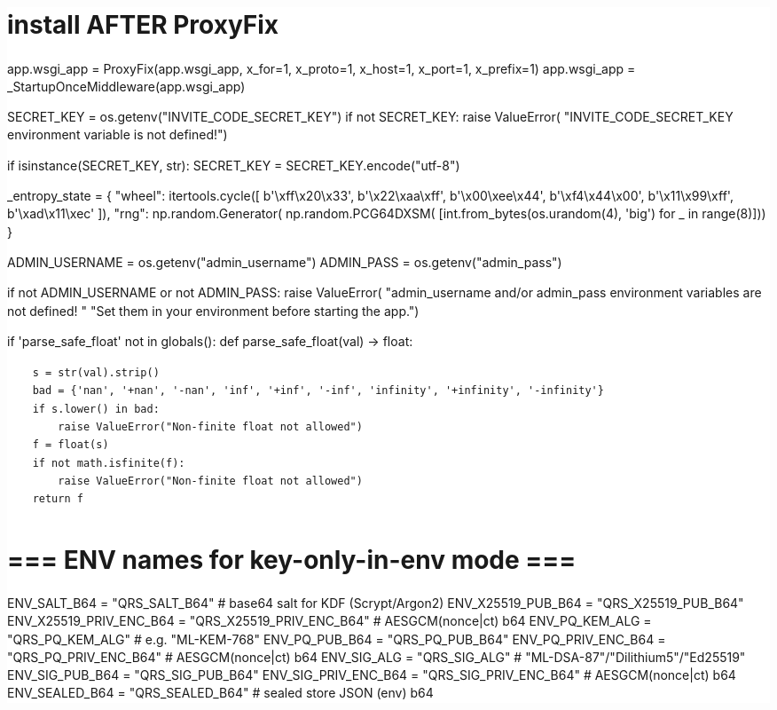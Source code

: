 # install AFTER ProxyFix
app.wsgi_app = ProxyFix(app.wsgi_app, x_for=1, x_proto=1, x_host=1, x_port=1, x_prefix=1)
app.wsgi_app = _StartupOnceMiddleware(app.wsgi_app)


SECRET_KEY = os.getenv("INVITE_CODE_SECRET_KEY")
if not SECRET_KEY:
    raise ValueError(
        "INVITE_CODE_SECRET_KEY environment variable is not defined!")

if isinstance(SECRET_KEY, str):
    SECRET_KEY = SECRET_KEY.encode("utf-8")

_entropy_state = {
    "wheel":
    itertools.cycle([
        b'\xff\x20\x33', b'\x22\xaa\xff', b'\x00\xee\x44', b'\xf4\x44\x00',
        b'\x11\x99\xff', b'\xad\x11\xec'
    ]),
    "rng":
    np.random.Generator(
        np.random.PCG64DXSM(
            [int.from_bytes(os.urandom(4), 'big') for _ in range(8)]))
}

ADMIN_USERNAME = os.getenv("admin_username")
ADMIN_PASS = os.getenv("admin_pass")

if not ADMIN_USERNAME or not ADMIN_PASS:
    raise ValueError(
        "admin_username and/or admin_pass environment variables are not defined! "
        "Set them in your environment before starting the app.")

if 'parse_safe_float' not in globals():
    def parse_safe_float(val) -> float:

        s = str(val).strip()
        bad = {'nan', '+nan', '-nan', 'inf', '+inf', '-inf', 'infinity', '+infinity', '-infinity'}
        if s.lower() in bad:
            raise ValueError("Non-finite float not allowed")
        f = float(s)
        if not math.isfinite(f):
            raise ValueError("Non-finite float not allowed")
        return f

# === ENV names for key-only-in-env mode ===
ENV_SALT_B64              = "QRS_SALT_B64"             # base64 salt for KDF (Scrypt/Argon2)
ENV_X25519_PUB_B64        = "QRS_X25519_PUB_B64"
ENV_X25519_PRIV_ENC_B64   = "QRS_X25519_PRIV_ENC_B64"  # AESGCM(nonce|ct) b64
ENV_PQ_KEM_ALG            = "QRS_PQ_KEM_ALG"           # e.g. "ML-KEM-768"
ENV_PQ_PUB_B64            = "QRS_PQ_PUB_B64"
ENV_PQ_PRIV_ENC_B64       = "QRS_PQ_PRIV_ENC_B64"      # AESGCM(nonce|ct) b64
ENV_SIG_ALG               = "QRS_SIG_ALG"              # "ML-DSA-87"/"Dilithium5"/"Ed25519"
ENV_SIG_PUB_B64           = "QRS_SIG_PUB_B64"
ENV_SIG_PRIV_ENC_B64      = "QRS_SIG_PRIV_ENC_B64"     # AESGCM(nonce|ct) b64
ENV_SEALED_B64            = "QRS_SEALED_B64"           # sealed store JSON (env) b64

